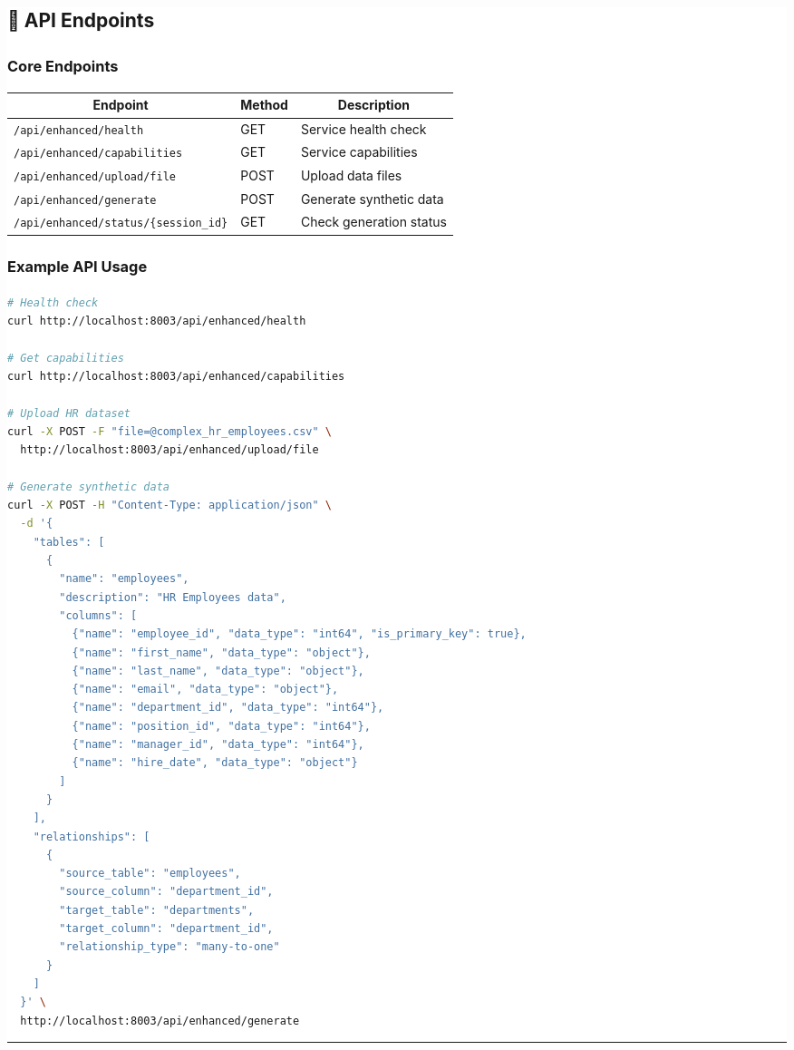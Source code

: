 ## 🔧 API Endpoints

### Core Endpoints
| Endpoint | Method | Description |
|----------|--------|-------------|
| `/api/enhanced/health` | GET | Service health check |
| `/api/enhanced/capabilities` | GET | Service capabilities |
| `/api/enhanced/upload/file` | POST | Upload data files |
| `/api/enhanced/generate` | POST | Generate synthetic data |
| `/api/enhanced/status/{session_id}` | GET | Check generation status |

### Example API Usage
```bash
# Health check
curl http://localhost:8003/api/enhanced/health

# Get capabilities
curl http://localhost:8003/api/enhanced/capabilities

# Upload HR dataset
curl -X POST -F "file=@complex_hr_employees.csv" \
  http://localhost:8003/api/enhanced/upload/file

# Generate synthetic data
curl -X POST -H "Content-Type: application/json" \
  -d '{
    "tables": [
      {
        "name": "employees",
        "description": "HR Employees data",
        "columns": [
          {"name": "employee_id", "data_type": "int64", "is_primary_key": true},
          {"name": "first_name", "data_type": "object"},
          {"name": "last_name", "data_type": "object"},
          {"name": "email", "data_type": "object"},
          {"name": "department_id", "data_type": "int64"},
          {"name": "position_id", "data_type": "int64"},
          {"name": "manager_id", "data_type": "int64"},
          {"name": "hire_date", "data_type": "object"}
        ]
      }
    ],
    "relationships": [
      {
        "source_table": "employees",
        "source_column": "department_id",
        "target_table": "departments",
        "target_column": "department_id",
        "relationship_type": "many-to-one"
      }
    ]
  }' \
  http://localhost:8003/api/enhanced/generate
```

---